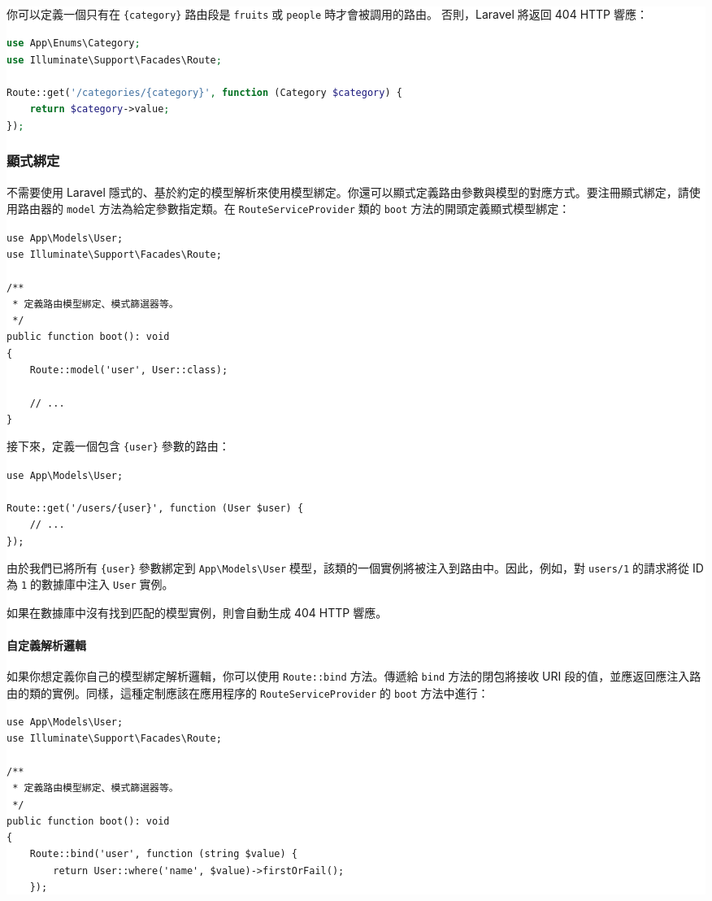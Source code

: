 你可以定義一個只有在 `{category}` 路由段是 `fruits` 或 `people` 時才會被調用的路由。 否則，Laravel 將返回 404 HTTP 響應：

```php
use App\Enums\Category;
use Illuminate\Support\Facades\Route;

Route::get('/categories/{category}', function (Category $category) {
    return $category->value;
});
```

<a name="explicit-binding"></a>
### 顯式綁定

不需要使用 Laravel 隱式的、基於約定的模型解析來使用模型綁定。你還可以顯式定義路由參數與模型的對應方式。要注冊顯式綁定，請使用路由器的 `model` 方法為給定參數指定類。在 `RouteServiceProvider` 類的 `boot` 方法的開頭定義顯式模型綁定：

    use App\Models\User;
    use Illuminate\Support\Facades\Route;

    /**
     * 定義路由模型綁定、模式篩選器等。
     */
    public function boot(): void
    {
        Route::model('user', User::class);

        // ...
    }

接下來，定義一個包含 `{user}` 參數的路由：

    use App\Models\User;

    Route::get('/users/{user}', function (User $user) {
        // ...
    });

由於我們已將所有 `{user}` 參數綁定到 `App\Models\User` 模型，該類的一個實例將被注入到路由中。因此，例如，對 `users/1` 的請求將從 ID 為 `1` 的數據庫中注入 `User` 實例。

如果在數據庫中沒有找到匹配的模型實例，則會自動生成 404 HTTP 響應。

<a name="customizing-the-resolution-logic"></a>
#### 自定義解析邏輯

如果你想定義你自己的模型綁定解析邏輯，你可以使用 `Route::bind` 方法。傳遞給 `bind` 方法的閉包將接收 URI 段的值，並應返回應注入路由的類的實例。同樣，這種定制應該在應用程序的 `RouteServiceProvider` 的 `boot` 方法中進行：

    use App\Models\User;
    use Illuminate\Support\Facades\Route;

    /**
     * 定義路由模型綁定、模式篩選器等。
     */
    public function boot(): void
    {
        Route::bind('user', function (string $value) {
            return User::where('name', $value)->firstOrFail();
        });
